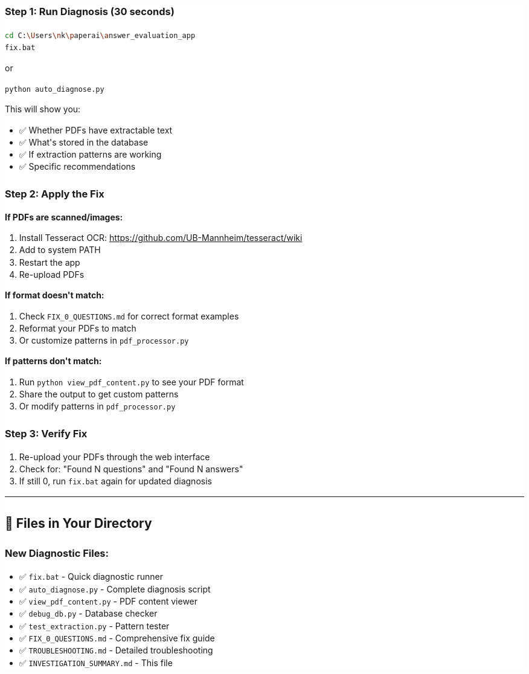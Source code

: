 ### Step 1: Run Diagnosis (30 seconds)
```bash
cd C:\Users\nk\paperai\answer_evaluation_app
fix.bat
```
or
```bash
python auto_diagnose.py
```

This will show you:
- ✅ Whether PDFs have extractable text
- ✅ What's stored in the database
- ✅ If extraction patterns are working
- ✅ Specific recommendations

### Step 2: Apply the Fix

**If PDFs are scanned/images:**
1. Install Tesseract OCR: https://github.com/UB-Mannheim/tesseract/wiki
2. Add to system PATH
3. Restart the app
4. Re-upload PDFs

**If format doesn't match:**
1. Check `FIX_0_QUESTIONS.md` for correct format examples
2. Reformat your PDFs to match
3. Or customize patterns in `pdf_processor.py`

**If patterns don't match:**
1. Run `python view_pdf_content.py` to see your PDF format
2. Share the output to get custom patterns
3. Or modify patterns in `pdf_processor.py`

### Step 3: Verify Fix
1. Re-upload your PDFs through the web interface
2. Check for: "Found N questions" and "Found N answers"
3. If still 0, run `fix.bat` again for updated diagnosis

---

## 📁 Files in Your Directory

### New Diagnostic Files:
- ✅ `fix.bat` - Quick diagnostic runner
- ✅ `auto_diagnose.py` - Complete diagnosis script
- ✅ `view_pdf_content.py` - PDF content viewer
- ✅ `debug_db.py` - Database checker
- ✅ `test_extraction.py` - Pattern tester
- ✅ `FIX_0_QUESTIONS.md` - Comprehensive fix guide
- ✅ `TROUBLESHOOTING.md` - Detailed troubleshooting
- ✅ `INVESTIGATION_SUMMARY.md` - This file
